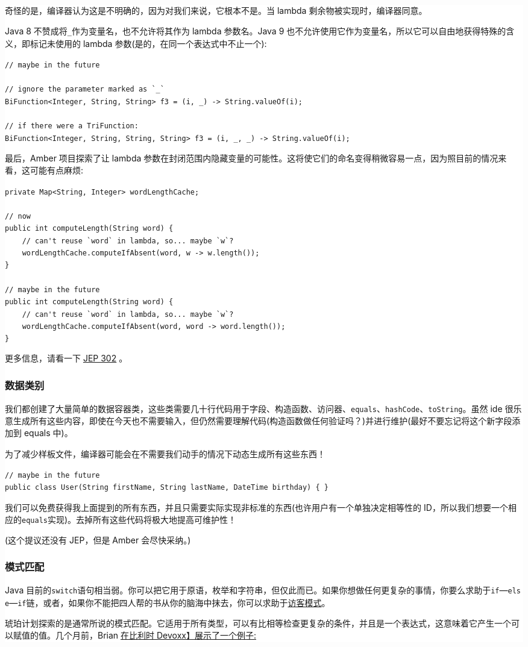 奇怪的是，编译器认为这是不明确的，因为对我们来说，它根本不是。当 lambda 剩余物被实现时，编译器同意。

Java 8 不赞成将`_`作为变量名，也不允许将其作为 lambda 参数名。Java 9 也不允许使用它作为变量名，所以它可以自由地获得特殊的含义，即标记未使用的 lambda 参数(是的，在同一个表达式中不止一个):

```
// maybe in the future

// ignore the parameter marked as `_`
BiFunction<Integer, String, String> f3 = (i, _) -> String.valueOf(i);

// if there were a TriFunction:
BiFunction<Integer, String, String, String> f3 = (i, _, _) -> String.valueOf(i); 
```

最后，Amber 项目探索了让 lambda 参数在封闭范围内隐藏变量的可能性。这将使它们的命名变得稍微容易一点，因为照目前的情况来看，这可能有点麻烦:

```
private Map<String, Integer> wordLengthCache;

// now
public int computeLength(String word) {
    // can't reuse `word` in lambda, so... maybe `w`?
    wordLengthCache.computeIfAbsent(word, w -> w.length());
}

// maybe in the future
public int computeLength(String word) {
    // can't reuse `word` in lambda, so... maybe `w`?
    wordLengthCache.computeIfAbsent(word, word -> word.length());
} 
```

更多信息，请看一下 [JEP 302](http://openjdk.java.net/jeps/302) 。

### 数据类别

我们都创建了大量简单的数据容器类，这些类需要几十行代码用于字段、构造函数、访问器、`equals`、`hashCode`、`toString`。虽然 ide 很乐意生成所有这些内容，即使在今天也不需要输入，但仍然需要理解代码(构造函数做任何验证吗？)并进行维护(最好不要忘记将这个新字段添加到 equals 中)。

为了减少样板文件，编译器可能会在不需要我们动手的情况下动态生成所有这些东西！

```
// maybe in the future
public class User(String firstName, String lastName, DateTime birthday) { } 
```

我们可以免费获得我上面提到的所有东西，并且只需要实际实现非标准的东西(也许用户有一个单独决定相等性的 ID，所以我们想要一个相应的`equals`实现)。去掉所有这些代码将极大地提高可维护性！

(这个提议还没有 JEP，但是 Amber 会尽快采纳。)

### 模式匹配

Java 目前的`switch`语句相当弱。你可以把它用于原语，枚举和字符串，但仅此而已。如果你想做任何更复杂的事情，你要么求助于`if`—`else`—`if`链，或者，如果你不能把四人帮的书从你的脑海中抹去，你可以求助于[访客模式](https://en.wikipedia.org/wiki/Visitor_pattern)。

琥珀计划探索的是通常所说的模式匹配。它适用于所有类型，可以有比相等检查更复杂的条件，并且是一个表达式，这意味着它产生一个可以赋值的值。几个月前，Brian [在比利时 Devoxx】展示了一个例子:](https://www.youtube.com/watch?v=oGll155-vuQ)
